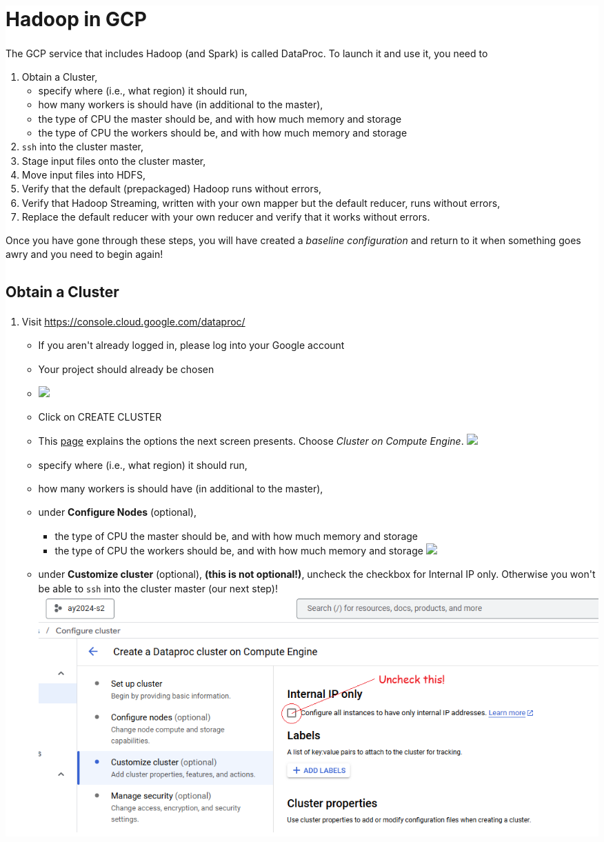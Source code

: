 # Hadoop in GCP

The GCP service that includes Hadoop (and Spark) is called DataProc. To launch it and use it, you need to

1. Obtain a Cluster,
    * specify where (i.e., what region) it should run,
    * how many workers is should have (in additional to the master),
    * the type of CPU the master should be, and with how much memory and storage
    * the type of CPU the workers should be, and with how much memory and storage
2. `ssh` into the cluster master,
3. Stage input files onto the cluster master, 
4. Move input files into HDFS,
5. Verify that the default (prepackaged) Hadoop runs without errors,
6. Verify that Hadoop Streaming, written with your own mapper but the default reducer, runs without errors,
7. Replace the default reducer with your own reducer and verify that it works without errors.

Once you have gone through these steps, you will have created a *baseline configuration* and return to it when something goes awry and you need to begin again!

## Obtain a Cluster

1. Visit https://console.cloud.google.com/dataproc/
    * If you aren't already logged in, please log into your Google account
    * Your project should already be chosen
    * ![](https://raw.githubusercontent.com/singhj/big-data-repo/main/hadoop/images/start_dataproc.png)
    * Click on CREATE CLUSTER
    * This [page](https://cloud.google.com/blog/topics/training-certifications/new-trainings-teach-you-the-basics-of-architecting-on-google-cloud) explains the options the next screen presents.
    Choose <i>Cluster on Compute Engine</i>. 
     ![](https://raw.githubusercontent.com/singhj/big-data-repo/main/hadoop/images/create_dataproc_cluster.png)
    * specify where (i.e., what region) it should run,
    * how many workers is should have (in additional to the master),
    * under **Configure Nodes** (optional),
        * the type of CPU the master should be, and with how much memory and storage
        * the type of CPU the workers should be, and with how much memory and storage
    ![](https://raw.githubusercontent.com/singhj/big-data-repo/main/hadoop/images/specify_cluster.png)

    * under **Customize cluster** (optional), **(this is not optional!)**, uncheck the checkbox for Internal IP only. Otherwise you won't be able to `ssh` into the cluster master (our next step)!
    ![](https://raw.githubusercontent.com/singhj/big-data-repo/main/hadoop/images/uncheck_internal_IP_only.png)

